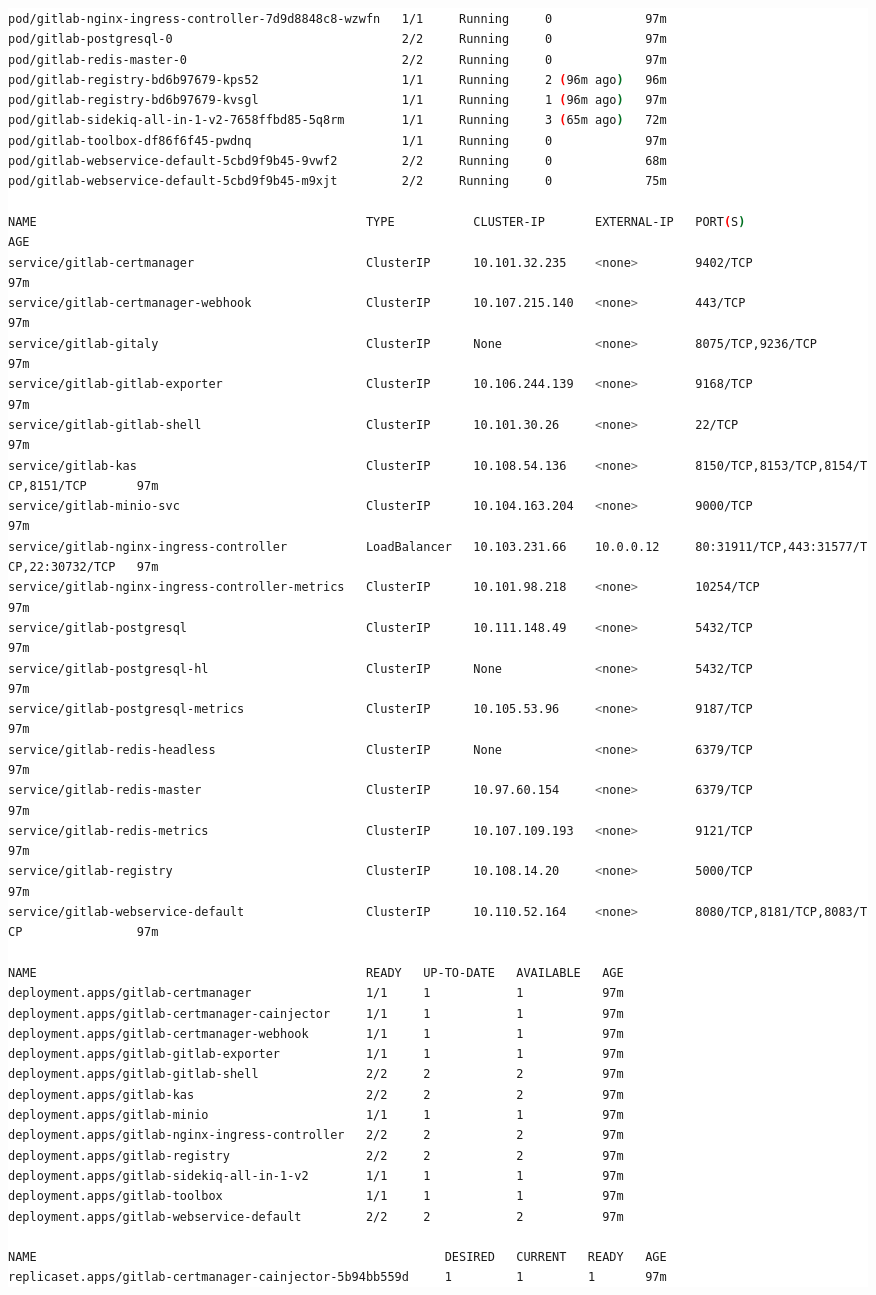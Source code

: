 ```bash
pod/gitlab-nginx-ingress-controller-7d9d8848c8-wzwfn   1/1     Running     0             97m
pod/gitlab-postgresql-0                                2/2     Running     0             97m
pod/gitlab-redis-master-0                              2/2     Running     0             97m
pod/gitlab-registry-bd6b97679-kps52                    1/1     Running     2 (96m ago)   96m
pod/gitlab-registry-bd6b97679-kvsgl                    1/1     Running     1 (96m ago)   97m
pod/gitlab-sidekiq-all-in-1-v2-7658ffbd85-5q8rm        1/1     Running     3 (65m ago)   72m
pod/gitlab-toolbox-df86f6f45-pwdnq                     1/1     Running     0             97m
pod/gitlab-webservice-default-5cbd9f9b45-9vwf2         2/2     Running     0             68m
pod/gitlab-webservice-default-5cbd9f9b45-m9xjt         2/2     Running     0             75m

NAME                                              TYPE           CLUSTER-IP       EXTERNAL-IP   PORT(S)                                   AGE
service/gitlab-certmanager                        ClusterIP      10.101.32.235    <none>        9402/TCP                                  97m
service/gitlab-certmanager-webhook                ClusterIP      10.107.215.140   <none>        443/TCP                                   97m
service/gitlab-gitaly                             ClusterIP      None             <none>        8075/TCP,9236/TCP                         97m
service/gitlab-gitlab-exporter                    ClusterIP      10.106.244.139   <none>        9168/TCP                                  97m
service/gitlab-gitlab-shell                       ClusterIP      10.101.30.26     <none>        22/TCP                                    97m
service/gitlab-kas                                ClusterIP      10.108.54.136    <none>        8150/TCP,8153/TCP,8154/TCP,8151/TCP       97m
service/gitlab-minio-svc                          ClusterIP      10.104.163.204   <none>        9000/TCP                                  97m
service/gitlab-nginx-ingress-controller           LoadBalancer   10.103.231.66    10.0.0.12     80:31911/TCP,443:31577/TCP,22:30732/TCP   97m
service/gitlab-nginx-ingress-controller-metrics   ClusterIP      10.101.98.218    <none>        10254/TCP                                 97m
service/gitlab-postgresql                         ClusterIP      10.111.148.49    <none>        5432/TCP                                  97m
service/gitlab-postgresql-hl                      ClusterIP      None             <none>        5432/TCP                                  97m
service/gitlab-postgresql-metrics                 ClusterIP      10.105.53.96     <none>        9187/TCP                                  97m
service/gitlab-redis-headless                     ClusterIP      None             <none>        6379/TCP                                  97m
service/gitlab-redis-master                       ClusterIP      10.97.60.154     <none>        6379/TCP                                  97m
service/gitlab-redis-metrics                      ClusterIP      10.107.109.193   <none>        9121/TCP                                  97m
service/gitlab-registry                           ClusterIP      10.108.14.20     <none>        5000/TCP                                  97m
service/gitlab-webservice-default                 ClusterIP      10.110.52.164    <none>        8080/TCP,8181/TCP,8083/TCP                97m

NAME                                              READY   UP-TO-DATE   AVAILABLE   AGE
deployment.apps/gitlab-certmanager                1/1     1            1           97m
deployment.apps/gitlab-certmanager-cainjector     1/1     1            1           97m
deployment.apps/gitlab-certmanager-webhook        1/1     1            1           97m
deployment.apps/gitlab-gitlab-exporter            1/1     1            1           97m
deployment.apps/gitlab-gitlab-shell               2/2     2            2           97m
deployment.apps/gitlab-kas                        2/2     2            2           97m
deployment.apps/gitlab-minio                      1/1     1            1           97m
deployment.apps/gitlab-nginx-ingress-controller   2/2     2            2           97m
deployment.apps/gitlab-registry                   2/2     2            2           97m
deployment.apps/gitlab-sidekiq-all-in-1-v2        1/1     1            1           97m
deployment.apps/gitlab-toolbox                    1/1     1            1           97m
deployment.apps/gitlab-webservice-default         2/2     2            2           97m

NAME                                                         DESIRED   CURRENT   READY   AGE
replicaset.apps/gitlab-certmanager-cainjector-5b94bb559d     1         1         1       97m
```